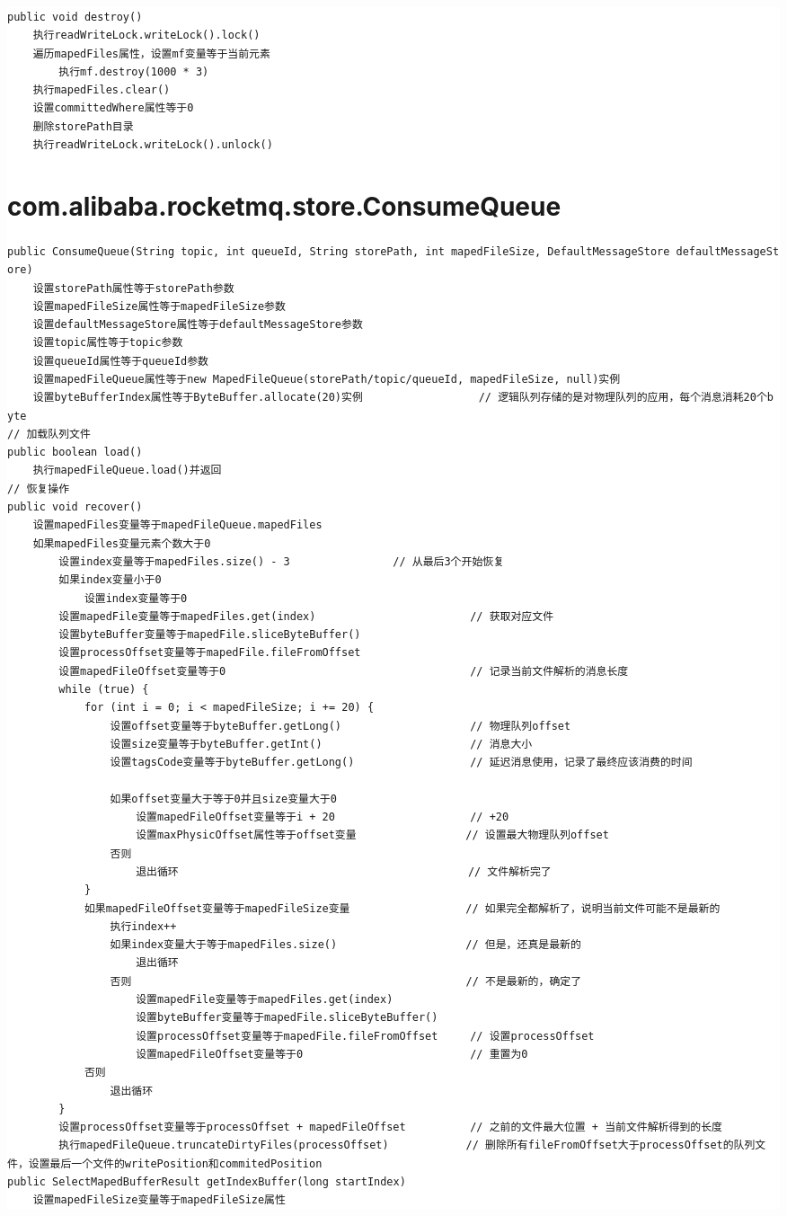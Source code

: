     public void destroy()
        执行readWriteLock.writeLock().lock()
        遍历mapedFiles属性，设置mf变量等于当前元素
            执行mf.destroy(1000 * 3)
        执行mapedFiles.clear()
        设置committedWhere属性等于0
        删除storePath目录
        执行readWriteLock.writeLock().unlock()

# com.alibaba.rocketmq.store.ConsumeQueue

    public ConsumeQueue(String topic, int queueId, String storePath, int mapedFileSize, DefaultMessageStore defaultMessageStore)
        设置storePath属性等于storePath参数
        设置mapedFileSize属性等于mapedFileSize参数
        设置defaultMessageStore属性等于defaultMessageStore参数
        设置topic属性等于topic参数
        设置queueId属性等于queueId参数
        设置mapedFileQueue属性等于new MapedFileQueue(storePath/topic/queueId, mapedFileSize, null)实例
        设置byteBufferIndex属性等于ByteBuffer.allocate(20)实例                  // 逻辑队列存储的是对物理队列的应用，每个消息消耗20个byte
    // 加载队列文件
    public boolean load()
        执行mapedFileQueue.load()并返回
    // 恢复操作
    public void recover()
        设置mapedFiles变量等于mapedFileQueue.mapedFiles
        如果mapedFiles变量元素个数大于0
            设置index变量等于mapedFiles.size() - 3                // 从最后3个开始恢复
            如果index变量小于0
                设置index变量等于0
            设置mapedFile变量等于mapedFiles.get(index)                        // 获取对应文件
            设置byteBuffer变量等于mapedFile.sliceByteBuffer()
            设置processOffset变量等于mapedFile.fileFromOffset
            设置mapedFileOffset变量等于0                                      // 记录当前文件解析的消息长度
            while (true) {
                for (int i = 0; i < mapedFileSize; i += 20) {
                    设置offset变量等于byteBuffer.getLong()                    // 物理队列offset
                    设置size变量等于byteBuffer.getInt()                       // 消息大小
                    设置tagsCode变量等于byteBuffer.getLong()                  // 延迟消息使用，记录了最终应该消费的时间

                    如果offset变量大于等于0并且size变量大于0
                        设置mapedFileOffset变量等于i + 20                     // +20
                        设置maxPhysicOffset属性等于offset变量                 // 设置最大物理队列offset
                    否则
                        退出循环                                             // 文件解析完了
                }
                如果mapedFileOffset变量等于mapedFileSize变量                  // 如果完全都解析了，说明当前文件可能不是最新的
                    执行index++
                    如果index变量大于等于mapedFiles.size()                    // 但是，还真是最新的
                        退出循环
                    否则                                                    // 不是最新的，确定了
                        设置mapedFile变量等于mapedFiles.get(index)
                        设置byteBuffer变量等于mapedFile.sliceByteBuffer()
                        设置processOffset变量等于mapedFile.fileFromOffset     // 设置processOffset
                        设置mapedFileOffset变量等于0                          // 重置为0
                否则
                    退出循环
            }
            设置processOffset变量等于processOffset + mapedFileOffset          // 之前的文件最大位置 + 当前文件解析得到的长度
            执行mapedFileQueue.truncateDirtyFiles(processOffset)            // 删除所有fileFromOffset大于processOffset的队列文件，设置最后一个文件的writePosition和commitedPosition
    public SelectMapedBufferResult getIndexBuffer(long startIndex)
        设置mapedFileSize变量等于mapedFileSize属性